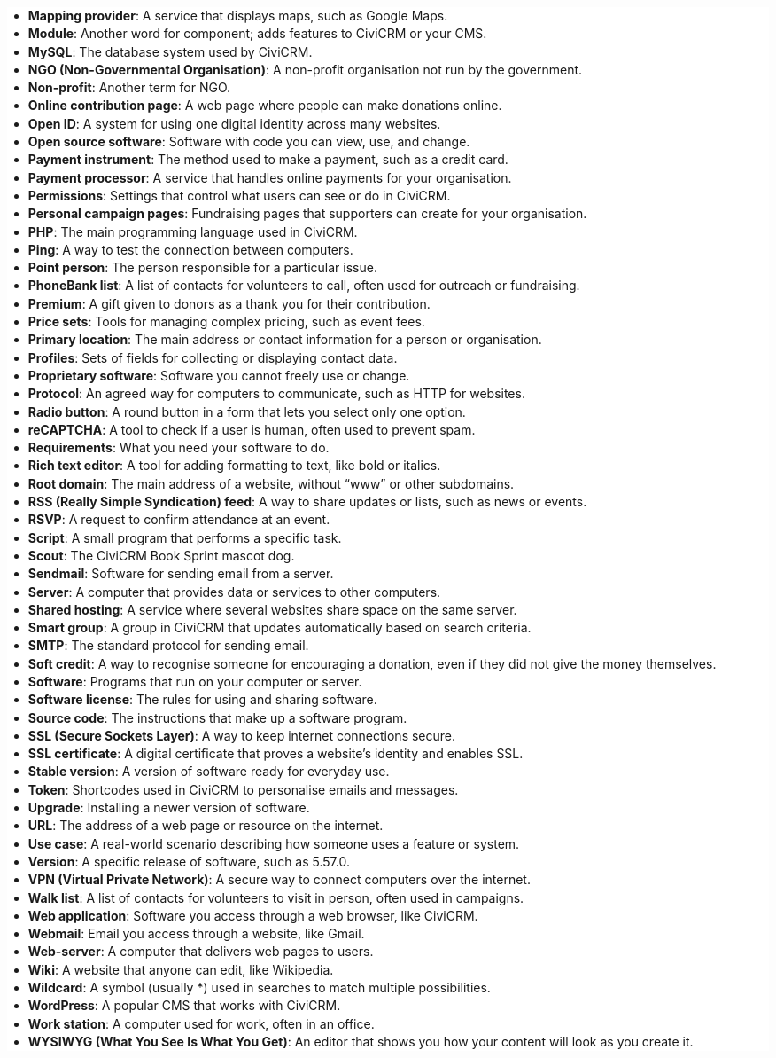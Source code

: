 - **Mapping provider**: A service that displays maps, such as Google Maps.
- **Module**: Another word for component; adds features to CiviCRM or your CMS.
- **MySQL**: The database system used by CiviCRM.
- **NGO (Non-Governmental Organisation)**: A non-profit organisation not run by the government.
- **Non-profit**: Another term for NGO.
- **Online contribution page**: A web page where people can make donations online.
- **Open ID**: A system for using one digital identity across many websites.
- **Open source software**: Software with code you can view, use, and change.
- **Payment instrument**: The method used to make a payment, such as a credit card.
- **Payment processor**: A service that handles online payments for your organisation.
- **Permissions**: Settings that control what users can see or do in CiviCRM.
- **Personal campaign pages**: Fundraising pages that supporters can create for your organisation.
- **PHP**: The main programming language used in CiviCRM.
- **Ping**: A way to test the connection between computers.
- **Point person**: The person responsible for a particular issue.
- **PhoneBank list**: A list of contacts for volunteers to call, often used for outreach or fundraising.
- **Premium**: A gift given to donors as a thank you for their contribution.
- **Price sets**: Tools for managing complex pricing, such as event fees.
- **Primary location**: The main address or contact information for a person or organisation.
- **Profiles**: Sets of fields for collecting or displaying contact data.
- **Proprietary software**: Software you cannot freely use or change.
- **Protocol**: An agreed way for computers to communicate, such as HTTP for websites.
- **Radio button**: A round button in a form that lets you select only one option.
- **reCAPTCHA**: A tool to check if a user is human, often used to prevent spam.
- **Requirements**: What you need your software to do.
- **Rich text editor**: A tool for adding formatting to text, like bold or italics.
- **Root domain**: The main address of a website, without “www” or other subdomains.
- **RSS (Really Simple Syndication) feed**: A way to share updates or lists, such as news or events.
- **RSVP**: A request to confirm attendance at an event.
- **Script**: A small program that performs a specific task.
- **Scout**: The CiviCRM Book Sprint mascot dog.
- **Sendmail**: Software for sending email from a server.
- **Server**: A computer that provides data or services to other computers.
- **Shared hosting**: A service where several websites share space on the same server.
- **Smart group**: A group in CiviCRM that updates automatically based on search criteria.
- **SMTP**: The standard protocol for sending email.
- **Soft credit**: A way to recognise someone for encouraging a donation, even if they did not give the money themselves.
- **Software**: Programs that run on your computer or server.
- **Software license**: The rules for using and sharing software.
- **Source code**: The instructions that make up a software program.
- **SSL (Secure Sockets Layer)**: A way to keep internet connections secure.
- **SSL certificate**: A digital certificate that proves a website’s identity and enables SSL.
- **Stable version**: A version of software ready for everyday use.
- **Token**: Shortcodes used in CiviCRM to personalise emails and messages.
- **Upgrade**: Installing a newer version of software.
- **URL**: The address of a web page or resource on the internet.
- **Use case**: A real-world scenario describing how someone uses a feature or system.
- **Version**: A specific release of software, such as 5.57.0.
- **VPN (Virtual Private Network)**: A secure way to connect computers over the internet.
- **Walk list**: A list of contacts for volunteers to visit in person, often used in campaigns.
- **Web application**: Software you access through a web browser, like CiviCRM.
- **Webmail**: Email you access through a website, like Gmail.
- **Web-server**: A computer that delivers web pages to users.
- **Wiki**: A website that anyone can edit, like Wikipedia.
- **Wildcard**: A symbol (usually *) used in searches to match multiple possibilities.
- **WordPress**: A popular CMS that works with CiviCRM.
- **Work station**: A computer used for work, often in an office.
- **WYSIWYG (What You See Is What You Get)**: An editor that shows you how your content will look as you create it.
